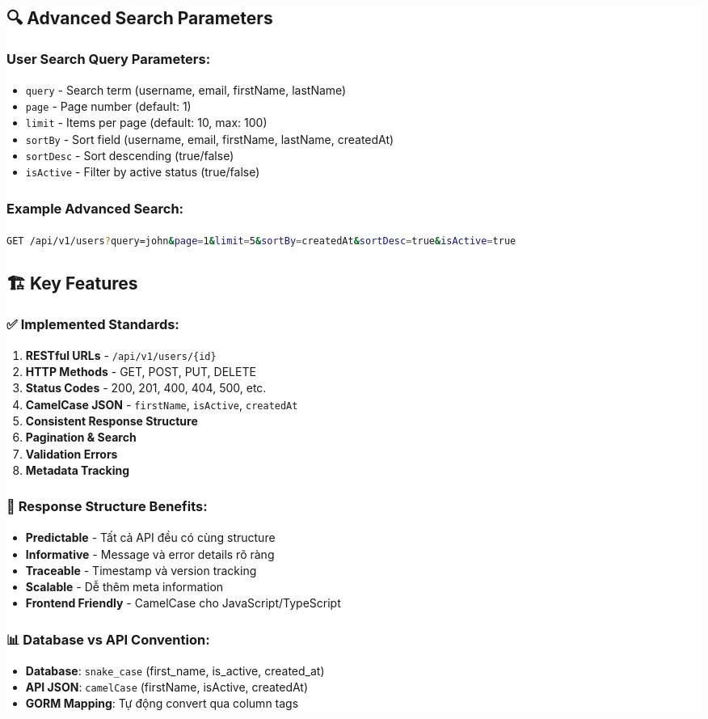 ## 🔍 Advanced Search Parameters

### User Search Query Parameters:
- `query` - Search term (username, email, firstName, lastName)
- `page` - Page number (default: 1)
- `limit` - Items per page (default: 10, max: 100)
- `sortBy` - Sort field (username, email, firstName, lastName, createdAt)
- `sortDesc` - Sort descending (true/false)
- `isActive` - Filter by active status (true/false)

### Example Advanced Search:
```bash
GET /api/v1/users?query=john&page=1&limit=5&sortBy=createdAt&sortDesc=true&isActive=true
```

## 🏗️ Key Features

### ✅ **Implemented Standards:**
1. **RESTful URLs** - `/api/v1/users/{id}`
2. **HTTP Methods** - GET, POST, PUT, DELETE
3. **Status Codes** - 200, 201, 400, 404, 500, etc.
4. **CamelCase JSON** - `firstName`, `isActive`, `createdAt`
5. **Consistent Response Structure**
6. **Pagination & Search**
7. **Validation Errors**
8. **Metadata Tracking**

### 🎯 **Response Structure Benefits:**
- **Predictable** - Tất cả API đều có cùng structure
- **Informative** - Message và error details rõ ràng
- **Traceable** - Timestamp và version tracking
- **Scalable** - Dễ thêm meta information
- **Frontend Friendly** - CamelCase cho JavaScript/TypeScript

### 📊 **Database vs API Convention:**
- **Database**: `snake_case` (first_name, is_active, created_at)
- **API JSON**: `camelCase` (firstName, isActive, createdAt)
- **GORM Mapping**: Tự động convert qua column tags